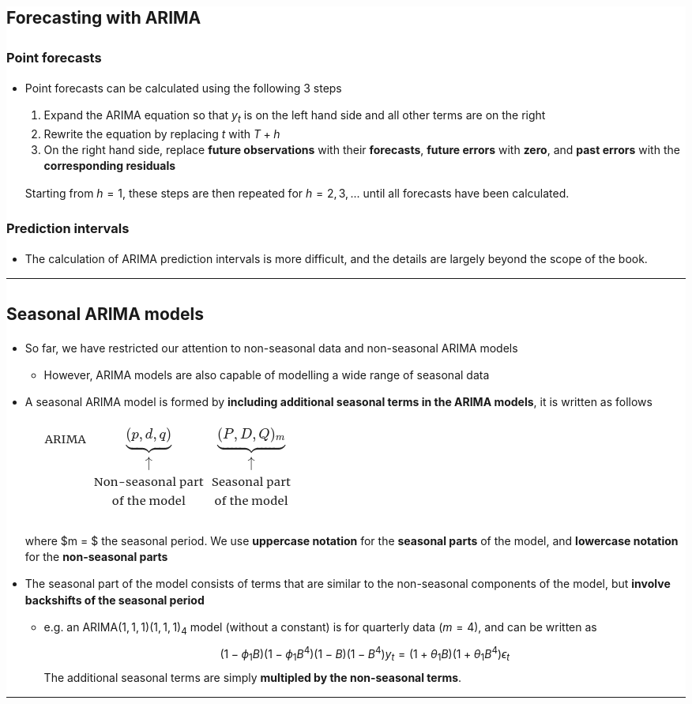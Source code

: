 ## Forecasting with ARIMA

### Point forecasts

- Point forecasts can be calculated using the following 3 steps
  1. Expand the ARIMA equation so that $y_t$ is on the left hand side and all other terms are on the right
  2. Rewrite the equation by replacing $t$ with $T + h$
  3. On the right hand side, replace **future observations** with their **forecasts**, **future errors** with **zero**, and **past errors** with the **corresponding residuals** 

  Starting from $h = 1$, these steps are then repeated for $h=2,3,...$ until all forecasts have been calculated.

### Prediction intervals

- The calculation of ARIMA prediction intervals is more difficult, and the details are largely beyond the scope of the book.

----------

## Seasonal ARIMA models

- So far, we have restricted our attention to non-seasonal data and non-seasonal ARIMA models
  - However, ARIMA models are also capable of modelling a wide range of seasonal data

- A seasonal ARIMA model is formed by **including additional seasonal terms in the ARIMA models**, it is written as follows
  ![](./images/ch9/seasonal-arima.png) 

  where $m = $ the seasonal period.
  We use **uppercase notation** for the **seasonal parts** of the model, and **lowercase notation** for the **non-seasonal parts** 

- The seasonal part of the model consists of terms that are similar to the non-seasonal components of the model, but **involve backshifts of the seasonal period** 
  - e.g. an ARIMA$(1,1,1)(1,1,1)_4$ model (without a constant) is for quarterly data ($m=4$), and can be written as
    $$
      (1 - \phi_1 B) (1 - \phi_1 B^4) (1-B)(1-B^4) y_t = (1+ \theta_1 B)(1+ \theta_1 B^4) \epsilon_t
    $$
    The additional seasonal terms are simply **multipled by the non-seasonal terms**.

----------
